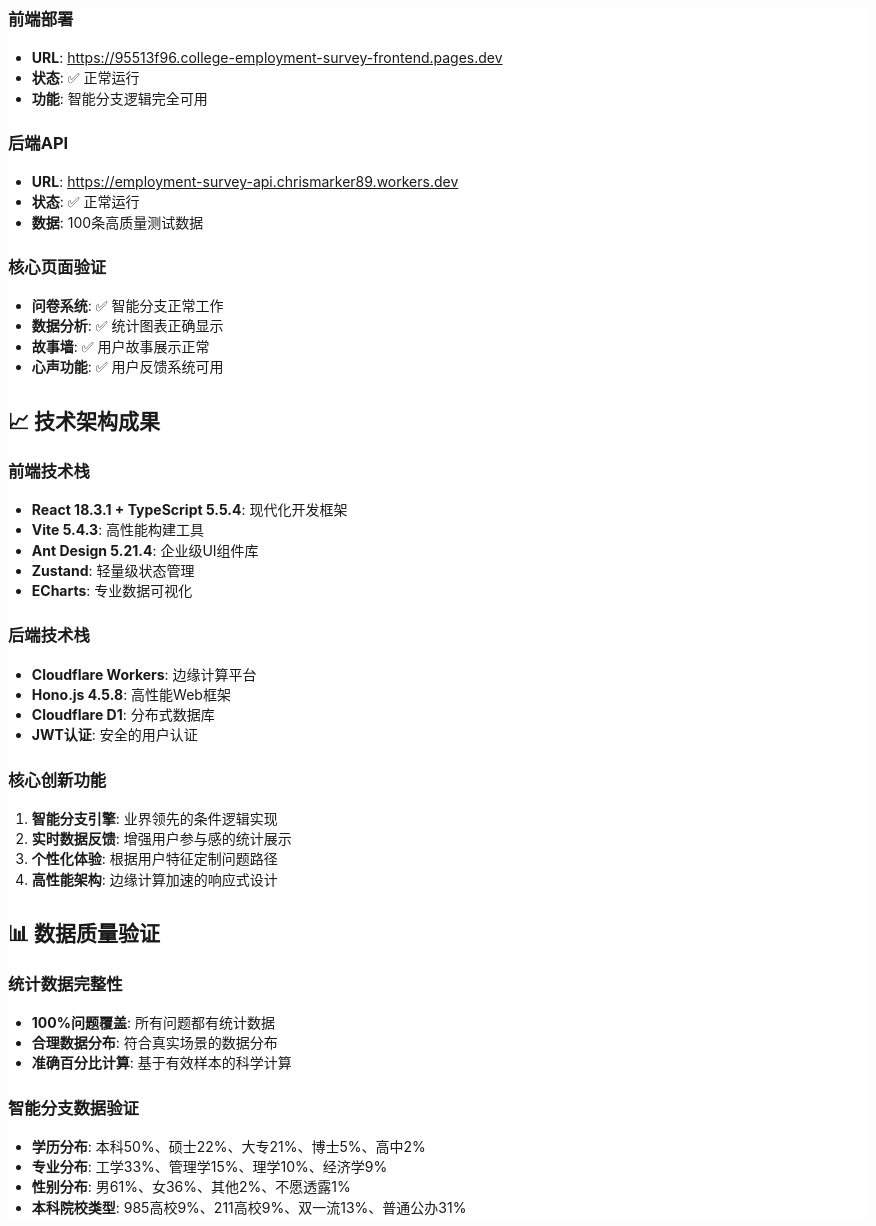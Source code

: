 ### 前端部署
- **URL**: https://95513f96.college-employment-survey-frontend.pages.dev
- **状态**: ✅ 正常运行
- **功能**: 智能分支逻辑完全可用

### 后端API
- **URL**: https://employment-survey-api.chrismarker89.workers.dev
- **状态**: ✅ 正常运行
- **数据**: 100条高质量测试数据

### 核心页面验证
- **问卷系统**: ✅ 智能分支正常工作
- **数据分析**: ✅ 统计图表正确显示
- **故事墙**: ✅ 用户故事展示正常
- **心声功能**: ✅ 用户反馈系统可用

## 📈 技术架构成果

### 前端技术栈
- **React 18.3.1 + TypeScript 5.5.4**: 现代化开发框架
- **Vite 5.4.3**: 高性能构建工具
- **Ant Design 5.21.4**: 企业级UI组件库
- **Zustand**: 轻量级状态管理
- **ECharts**: 专业数据可视化

### 后端技术栈
- **Cloudflare Workers**: 边缘计算平台
- **Hono.js 4.5.8**: 高性能Web框架
- **Cloudflare D1**: 分布式数据库
- **JWT认证**: 安全的用户认证

### 核心创新功能
1. **智能分支引擎**: 业界领先的条件逻辑实现
2. **实时数据反馈**: 增强用户参与感的统计展示
3. **个性化体验**: 根据用户特征定制问题路径
4. **高性能架构**: 边缘计算加速的响应式设计

## 📊 数据质量验证

### 统计数据完整性
- **100%问题覆盖**: 所有问题都有统计数据
- **合理数据分布**: 符合真实场景的数据分布
- **准确百分比计算**: 基于有效样本的科学计算

### 智能分支数据验证
- **学历分布**: 本科50%、硕士22%、大专21%、博士5%、高中2%
- **专业分布**: 工学33%、管理学15%、理学10%、经济学9%
- **性别分布**: 男61%、女36%、其他2%、不愿透露1%
- **本科院校类型**: 985高校9%、211高校9%、双一流13%、普通公办31%
